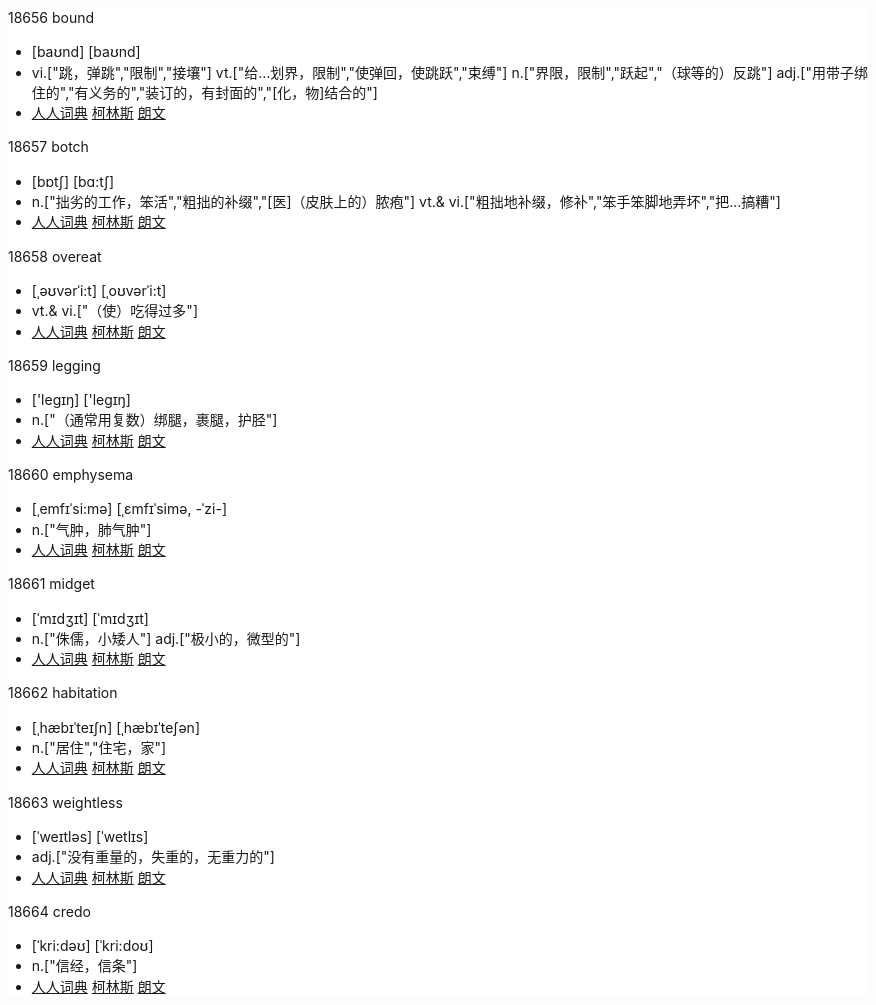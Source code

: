 18656 bound 
- [baʊnd]  [baʊnd] 
- vi.["跳，弹跳","限制","接壤"]  vt.["给…划界，限制","使弹回，使跳跃","束缚"]  n.["界限，限制","跃起","（球等的）反跳"]  adj.["用带子绑住的","有义务的","装订的，有封面的","[化，物]结合的"]   
- [人人词典](https://www.91dict.com/words?w=bound) [柯林斯](https://www.collinsdictionary.com/zh/dictionary/english/bound) [朗文](https://www.ldoceonline.com/dictionary/bound) 

18657 botch 
- [bɒtʃ]  [bɑ:tʃ] 
- n.["拙劣的工作，笨活","粗拙的补缀","[医]（皮肤上的）脓疱"]  vt.& vi.["粗拙地补缀，修补","笨手笨脚地弄坏","把…搞糟"]   
- [人人词典](https://www.91dict.com/words?w=botch) [柯林斯](https://www.collinsdictionary.com/zh/dictionary/english/botch) [朗文](https://www.ldoceonline.com/dictionary/botch) 

18658 overeat 
- [ˌəʊvərˈi:t]  [ˌoʊvərˈi:t] 
- vt.& vi.["（使）吃得过多"]   
- [人人词典](https://www.91dict.com/words?w=overeat) [柯林斯](https://www.collinsdictionary.com/zh/dictionary/english/overeat) [朗文](https://www.ldoceonline.com/dictionary/overeat) 

18659 legging 
- ['legɪŋ]  ['legɪŋ] 
- n.["（通常用复数）绑腿，裹腿，护胫"]   
- [人人词典](https://www.91dict.com/words?w=legging) [柯林斯](https://www.collinsdictionary.com/zh/dictionary/english/legging) [朗文](https://www.ldoceonline.com/dictionary/legging) 

18660 emphysema 
- [ˌemfɪˈsi:mə]  [ˌɛmfɪˈsimə, -ˈzi-] 
- n.["气肿，肺气肿"]   
- [人人词典](https://www.91dict.com/words?w=emphysema) [柯林斯](https://www.collinsdictionary.com/zh/dictionary/english/emphysema) [朗文](https://www.ldoceonline.com/dictionary/emphysema) 

18661 midget 
- [ˈmɪdʒɪt]  [ˈmɪdʒɪt] 
- n.["侏儒，小矮人"]  adj.["极小的，微型的"]   
- [人人词典](https://www.91dict.com/words?w=midget) [柯林斯](https://www.collinsdictionary.com/zh/dictionary/english/midget) [朗文](https://www.ldoceonline.com/dictionary/midget) 

18662 habitation 
- [ˌhæbɪˈteɪʃn]  [ˌhæbɪˈteʃən] 
- n.["居住","住宅，家"]   
- [人人词典](https://www.91dict.com/words?w=habitation) [柯林斯](https://www.collinsdictionary.com/zh/dictionary/english/habitation) [朗文](https://www.ldoceonline.com/dictionary/habitation) 

18663 weightless 
- [ˈweɪtləs]  [ˈwetlɪs] 
- adj.["没有重量的，失重的，无重力的"]   
- [人人词典](https://www.91dict.com/words?w=weightless) [柯林斯](https://www.collinsdictionary.com/zh/dictionary/english/weightless) [朗文](https://www.ldoceonline.com/dictionary/weightless) 

18664 credo 
- [ˈkri:dəʊ]  [ˈkri:doʊ] 
- n.["信经，信条"]   
- [人人词典](https://www.91dict.com/words?w=credo) [柯林斯](https://www.collinsdictionary.com/zh/dictionary/english/credo) [朗文](https://www.ldoceonline.com/dictionary/credo) 
